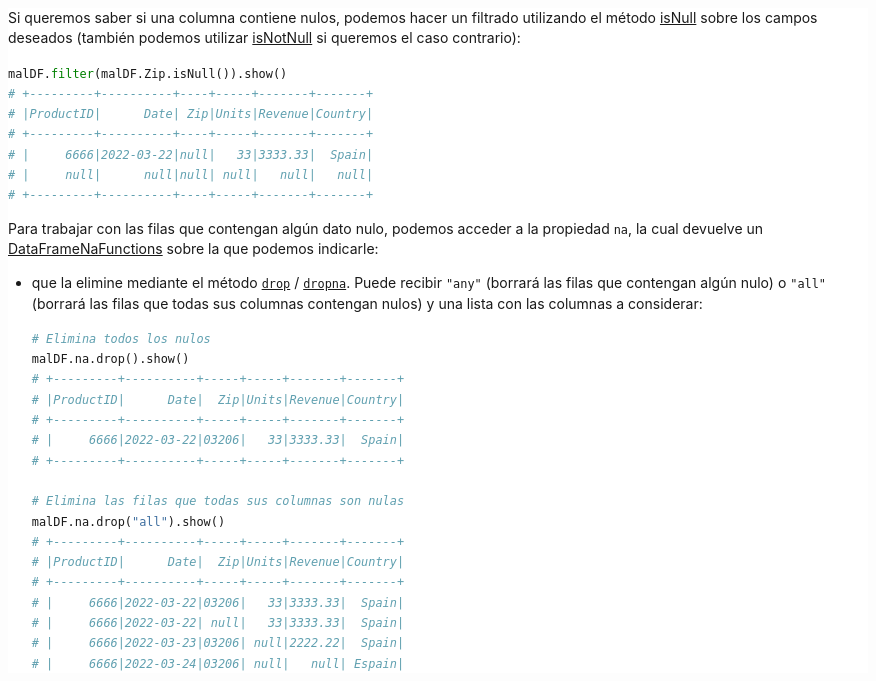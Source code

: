 Si queremos saber si una columna contiene nulos, podemos hacer un filtrado utilizando el método [isNull](https://spark.apache.org/docs/latest/api/python/reference/pyspark.sql/api/pyspark.sql.Column.isNull.html) sobre los campos deseados (también podemos utilizar [isNotNull](https://spark.apache.org/docs/latest/api/python/reference/pyspark.sql/api/pyspark.sql.Column.isNotNull.html) si queremos el caso contrario):

``` python
malDF.filter(malDF.Zip.isNull()).show()
# +---------+----------+----+-----+-------+-------+
# |ProductID|      Date| Zip|Units|Revenue|Country|
# +---------+----------+----+-----+-------+-------+
# |     6666|2022-03-22|null|   33|3333.33|  Spain|
# |     null|      null|null| null|   null|   null|
# +---------+----------+----+-----+-------+-------+
```

Para trabajar con las filas que contengan algún dato nulo, podemos acceder a la propiedad `na`, la cual devuelve un [DataFrameNaFunctions](https://spark.apache.org/docs/latest/api/python/reference/pyspark.sql/api/pyspark.sql.DataFrameNaFunctions.html) sobre la que podemos indicarle:

* que la elimine mediante el método [`drop`](https://spark.apache.org/docs/latest/api/python/reference/pyspark.sql/api/pyspark.sql.DataFrameNaFunctions.drop.html) / [`dropna`](https://spark.apache.org/docs/latest/api/python/reference/pyspark.sql/api/pyspark.sql.DataFrame.dropna.html). Puede recibir `"any"` (borrará las filas que contengan algún nulo) o `"all"` (borrará las filas que todas sus columnas contengan nulos) y una lista con las columnas a considerar:

    ``` python
    # Elimina todos los nulos
    malDF.na.drop().show()
    # +---------+----------+-----+-----+-------+-------+
    # |ProductID|      Date|  Zip|Units|Revenue|Country|
    # +---------+----------+-----+-----+-------+-------+
    # |     6666|2022-03-22|03206|   33|3333.33|  Spain|
    # +---------+----------+-----+-----+-------+-------+

    # Elimina las filas que todas sus columnas son nulas
    malDF.na.drop("all").show()
    # +---------+----------+-----+-----+-------+-------+
    # |ProductID|      Date|  Zip|Units|Revenue|Country|
    # +---------+----------+-----+-----+-------+-------+
    # |     6666|2022-03-22|03206|   33|3333.33|  Spain|
    # |     6666|2022-03-22| null|   33|3333.33|  Spain|
    # |     6666|2022-03-23|03206| null|2222.22|  Spain|
    # |     6666|2022-03-24|03206| null|   null| Espain|